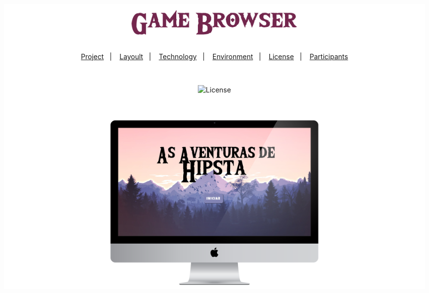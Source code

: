 <h1 align="center">
    <img alt="logo" title="logotype" src="./imagens/assets/logo.png" width="40%" />
</h1>

<p align="center">
  <a href="#-Project">Project</a>&nbsp;&nbsp;&nbsp;|&nbsp;&nbsp;&nbsp;
  <a href="#-Layout">Layoult</a>&nbsp;&nbsp;&nbsp;|&nbsp;&nbsp;&nbsp;
  <a href="#-Technology">Technology</a>&nbsp;&nbsp;&nbsp;|&nbsp;&nbsp;&nbsp;
  <a href="#-Environment">Environment</a>&nbsp;&nbsp;&nbsp;|&nbsp;&nbsp;&nbsp;
  <a href="#%EF%B8%8F-license">License</a>&nbsp;&nbsp;&nbsp;|&nbsp;&nbsp;&nbsp;
  <a href="#-Participants">Participants</a>
</p>
<br>

<p align="center">
  <img  src="https://img.shields.io/static/v1?label=license&message=MIT&color=purple&labelColor=white" alt="License">
</p>
<br>

<p align="center">
 <img alt="mockup" src="./imagens/assets/mockup.png" width="50%">